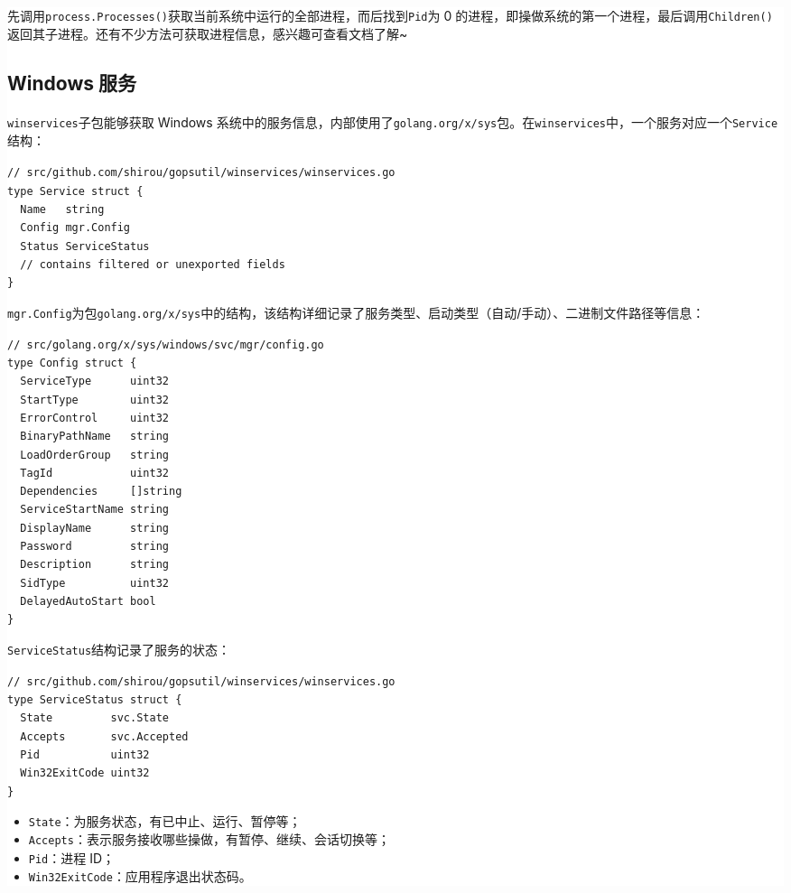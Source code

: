 先调用`process.Processes()`获取当前系统中运行的全部进程，而后找到`Pid`为 0 的进程，即操做系统的第一个进程，最后调用`Children()`返回其子进程。还有不少方法可获取进程信息，感兴趣可查看文档了解~

## Windows 服务

`winservices`子包能够获取 Windows 系统中的服务信息，内部使用了`golang.org/x/sys`包。在`winservices`中，一个服务对应一个`Service`结构：

```
// src/github.com/shirou/gopsutil/winservices/winservices.go
type Service struct {
  Name   string
  Config mgr.Config
  Status ServiceStatus
  // contains filtered or unexported fields
}
```

`mgr.Config`为包`golang.org/x/sys`中的结构，该结构详细记录了服务类型、启动类型（自动/手动）、二进制文件路径等信息：

```
// src/golang.org/x/sys/windows/svc/mgr/config.go
type Config struct {
  ServiceType      uint32
  StartType        uint32
  ErrorControl     uint32
  BinaryPathName   string
  LoadOrderGroup   string
  TagId            uint32
  Dependencies     []string
  ServiceStartName string
  DisplayName      string
  Password         string
  Description      string
  SidType          uint32
  DelayedAutoStart bool
}
```

`ServiceStatus`结构记录了服务的状态：

```
// src/github.com/shirou/gopsutil/winservices/winservices.go
type ServiceStatus struct {
  State         svc.State
  Accepts       svc.Accepted
  Pid           uint32
  Win32ExitCode uint32
}
```

- `State`：为服务状态，有已中止、运行、暂停等；
- `Accepts`：表示服务接收哪些操做，有暂停、继续、会话切换等；
- `Pid`：进程 ID；
- `Win32ExitCode`：应用程序退出状态码。
